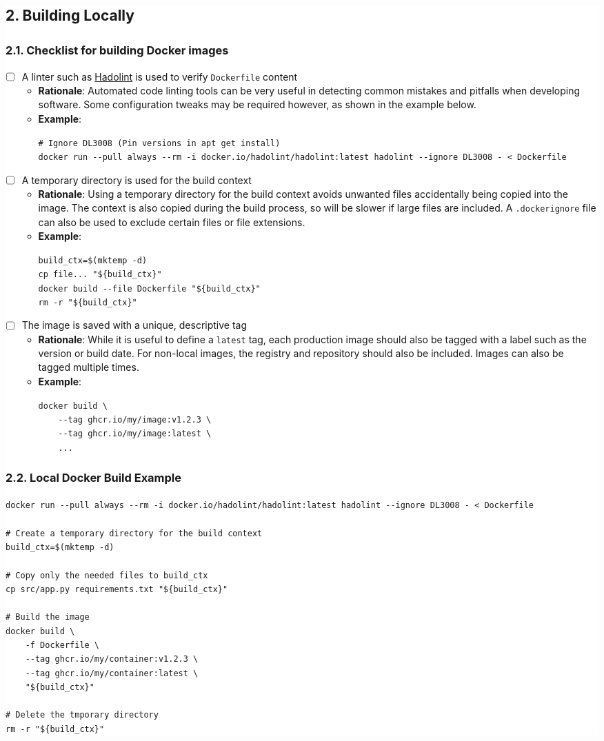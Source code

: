 ## 2. Building Locally

### 2.1. Checklist for building Docker images

- [ ] A linter such as [Hadolint](https://github.com/hadolint/hadolint) is used to verify `Dockerfile` content
    - **Rationale**: Automated code linting tools can be very useful in detecting common mistakes and pitfalls when developing software. Some configuration tweaks may be required however, as shown in the example below.
    - **Example**:
      ```console
      # Ignore DL3008 (Pin versions in apt get install)
      docker run --pull always --rm -i docker.io/hadolint/hadolint:latest hadolint --ignore DL3008 - < Dockerfile
      ```
- [ ] A temporary directory is used for the build context
    - **Rationale**: Using a temporary directory for the build context avoids unwanted files accidentally being copied into the image. The context is also copied during the build process, so will be slower if large files are included. A `.dockerignore` file can also be used to exclude certain files or file extensions.
    - **Example**:
      ```console
      build_ctx=$(mktemp -d)
      cp file... "${build_ctx}"
      docker build --file Dockerfile "${build_ctx}"
      rm -r "${build_ctx}"
      ```
- [ ] The image is saved with a unique, descriptive tag
    - **Rationale**: While it is useful to define a `latest` tag, each production image should also be tagged with a label such as the version or build date. For non-local images, the registry and repository should also be included. Images can also be tagged multiple times.
    - **Example**:
      ```console
      docker build \
          --tag ghcr.io/my/image:v1.2.3 \
          --tag ghcr.io/my/image:latest \
          ...
      ```

### 2.2. Local Docker Build Example

```console
docker run --pull always --rm -i docker.io/hadolint/hadolint:latest hadolint --ignore DL3008 - < Dockerfile

# Create a temporary directory for the build context
build_ctx=$(mktemp -d)

# Copy only the needed files to build_ctx
cp src/app.py requirements.txt "${build_ctx}"

# Build the image
docker build \
    -f Dockerfile \
    --tag ghcr.io/my/container:v1.2.3 \
    --tag ghcr.io/my/container:latest \
    "${build_ctx}"

# Delete the tmporary directory
rm -r "${build_ctx}"
```
